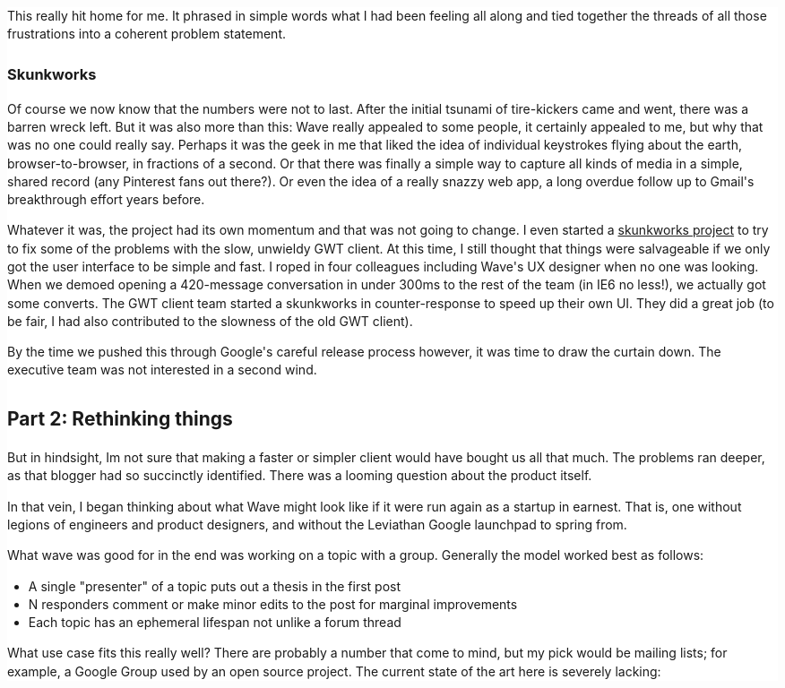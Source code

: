 This really hit home for me. It phrased in simple words what I had been feeling all along and 
tied together the threads of all those frustrations into a coherent problem statement.

### Skunkworks

Of course we now know that the numbers were not to last. After the initial tsunami of tire-kickers came
and went, there was a barren wreck left. But it was also more than this: Wave really appealed to some people,
it certainly appealed to me, but why that was no one could really say. Perhaps it was the geek in me that
liked the idea of individual keystrokes flying about the earth, browser-to-browser, in fractions of a second.
Or that there was finally a simple way to capture all kinds of media in a simple, shared record (any Pinterest
fans out there?). Or even the idea of a really snazzy web app, a long overdue follow up to Gmail's
breakthrough effort years before.

Whatever it was, the project had its own momentum and that was not going to change. I even started a [skunkworks
project](http://code.google.com/p/google-wave-splash/) to try to fix some of the problems with the slow, unwieldy GWT client. At this time,
I still thought that things were salvageable if we only got the user interface to be simple and fast. I
roped in four colleagues including Wave's UX designer when no one was looking. When we demoed opening a 420-message
conversation in under 300ms to the rest of the team (in IE6 no less!), we actually got some converts. The GWT client
team started a skunkworks in counter-response to speed up their own UI. They did a great job (to be
fair, I had also contributed to the slowness of the old GWT client).

By the time we pushed this through Google's careful release process however, it was time to draw
the curtain down. The executive team was not interested in a second wind.

## Part 2: Rethinking things

But in hindsight, Im not sure that making a faster or simpler client would have bought us all that much. The problems
ran deeper, as that blogger had so succinctly identified. There was a looming question about the product itself. 

In that vein, I began thinking about what Wave might look like if it were run again as a startup in earnest. That is,
one without legions of engineers and product designers, and without the Leviathan Google launchpad to spring from.

What wave was good for in the end was working on a topic with a group. Generally the model worked best as follows:

  * A single "presenter" of a topic puts out a thesis in the first post
  * N responders comment or make minor edits to the post for marginal improvements
  * Each topic has an ephemeral lifespan not unlike a forum thread

What use case fits this really well? There are probably a number that come to mind, but my pick
would be mailing lists; for example, a Google Group used by an open source project. The current
state of the art here is severely lacking:
